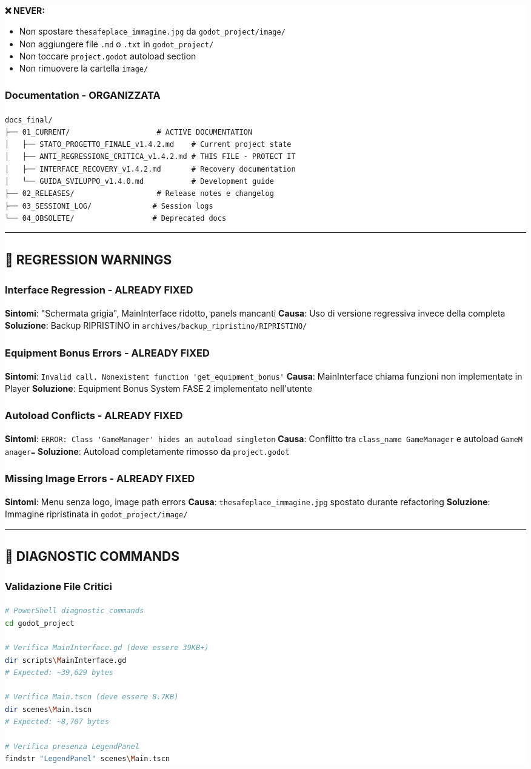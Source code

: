 **❌ NEVER:**
- Non spostare `thesafeplace_immagine.jpg` da `godot_project/image/`
- Non aggiungere file `.md` o `.txt` in `godot_project/`
- Non toccare `project.godot` autoload section
- Non rimuovere la cartella `image/`

### **Documentation** - **ORGANIZZATA**
```
docs_final/
├── 01_CURRENT/                    # ACTIVE DOCUMENTATION
│   ├── STATO_PROGETTO_FINALE_v1.4.2.md    # Current project state
│   ├── ANTI_REGRESSIONE_CRITICA_v1.4.2.md # THIS FILE - PROTECT IT
│   ├── INTERFACE_RECOVERY_v1.4.2.md       # Recovery documentation
│   └── GUIDA_SVILUPPO_v1.4.0.md           # Development guide
├── 02_RELEASES/                   # Release notes e changelog
├── 03_SESSIONI_LOG/              # Session logs
└── 04_OBSOLETE/                  # Deprecated docs
```

---

## 🚨 **REGRESSION WARNINGS**

### **Interface Regression** - **ALREADY FIXED**
**Sintomi**: "Schermata grigia", MainInterface ridotto, panels mancanti
**Causa**: Uso di versione regressiva invece della completa
**Soluzione**: Backup RIPRISTINO in `archives/backup_ripristino/RIPRISTINO/`

### **Equipment Bonus Errors** - **ALREADY FIXED**  
**Sintomi**: `Invalid call. Nonexistent function 'get_equipment_bonus'`
**Causa**: MainInterface chiama funzioni non implementate in Player
**Soluzione**: Equipment Bonus System FASE 2 implementato nell'utente

### **Autoload Conflicts** - **ALREADY FIXED**
**Sintomi**: `ERROR: Class 'GameManager' hides an autoload singleton`
**Causa**: Conflitto tra `class_name GameManager` e autoload `GameManager=`
**Soluzione**: Autoload completamente rimosso da `project.godot`

### **Missing Image Errors** - **ALREADY FIXED**
**Sintomi**: Menu senza logo, image path errors
**Causa**: `thesafeplace_immagine.jpg` spostato durante refactoring
**Soluzione**: Immagine ripristinata in `godot_project/image/`

---

## 🔧 **DIAGNOSTIC COMMANDS**

### **Validazione File Critici**
```bash
# PowerShell diagnostic commands
cd godot_project

# Verifica MainInterface.gd (deve essere 39KB+)
dir scripts\MainInterface.gd
# Expected: ~39,629 bytes

# Verifica Main.tscn (deve essere 8.7KB) 
dir scenes\Main.tscn
# Expected: ~8,707 bytes

# Verifica presenza LegendPanel
findstr "LegendPanel" scenes\Main.tscn
```